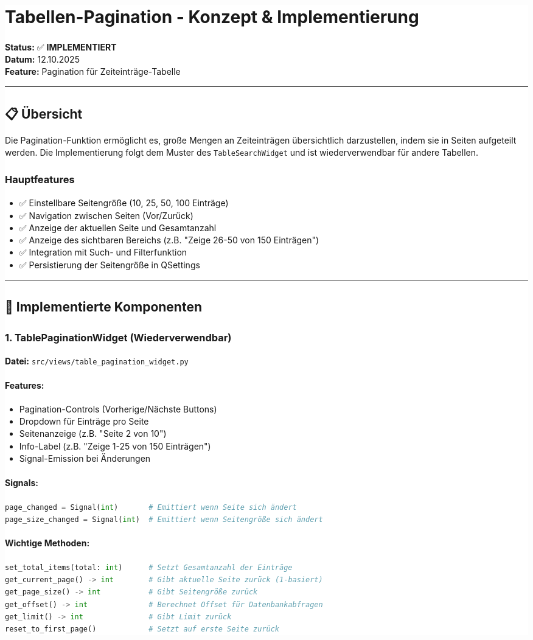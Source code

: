 # Tabellen-Pagination - Konzept & Implementierung

**Status:** ✅ **IMPLEMENTIERT**  
**Datum:** 12.10.2025  
**Feature:** Pagination für Zeiteinträge-Tabelle

---

## 📋 Übersicht

Die Pagination-Funktion ermöglicht es, große Mengen an Zeiteinträgen übersichtlich darzustellen, indem sie in Seiten aufgeteilt werden. Die Implementierung folgt dem Muster des `TableSearchWidget` und ist wiederverwendbar für andere Tabellen.

### Hauptfeatures
- ✅ Einstellbare Seitengröße (10, 25, 50, 100 Einträge)
- ✅ Navigation zwischen Seiten (Vor/Zurück)
- ✅ Anzeige der aktuellen Seite und Gesamtanzahl
- ✅ Anzeige des sichtbaren Bereichs (z.B. "Zeige 26-50 von 150 Einträgen")
- ✅ Integration mit Such- und Filterfunktion
- ✅ Persistierung der Seitengröße in QSettings

---

## 🎯 Implementierte Komponenten

### 1. TablePaginationWidget (Wiederverwendbar)

**Datei:** `src/views/table_pagination_widget.py`

#### **Features:**
- Pagination-Controls (Vorherige/Nächste Buttons)
- Dropdown für Einträge pro Seite
- Seitenanzeige (z.B. "Seite 2 von 10")
- Info-Label (z.B. "Zeige 1-25 von 150 Einträgen")
- Signal-Emission bei Änderungen

#### **Signals:**
```python
page_changed = Signal(int)       # Emittiert wenn Seite sich ändert
page_size_changed = Signal(int)  # Emittiert wenn Seitengröße sich ändert
```

#### **Wichtige Methoden:**
```python
set_total_items(total: int)      # Setzt Gesamtanzahl der Einträge
get_current_page() -> int        # Gibt aktuelle Seite zurück (1-basiert)
get_page_size() -> int           # Gibt Seitengröße zurück
get_offset() -> int              # Berechnet Offset für Datenbankabfragen
get_limit() -> int               # Gibt Limit zurück
reset_to_first_page()            # Setzt auf erste Seite zurück
```
